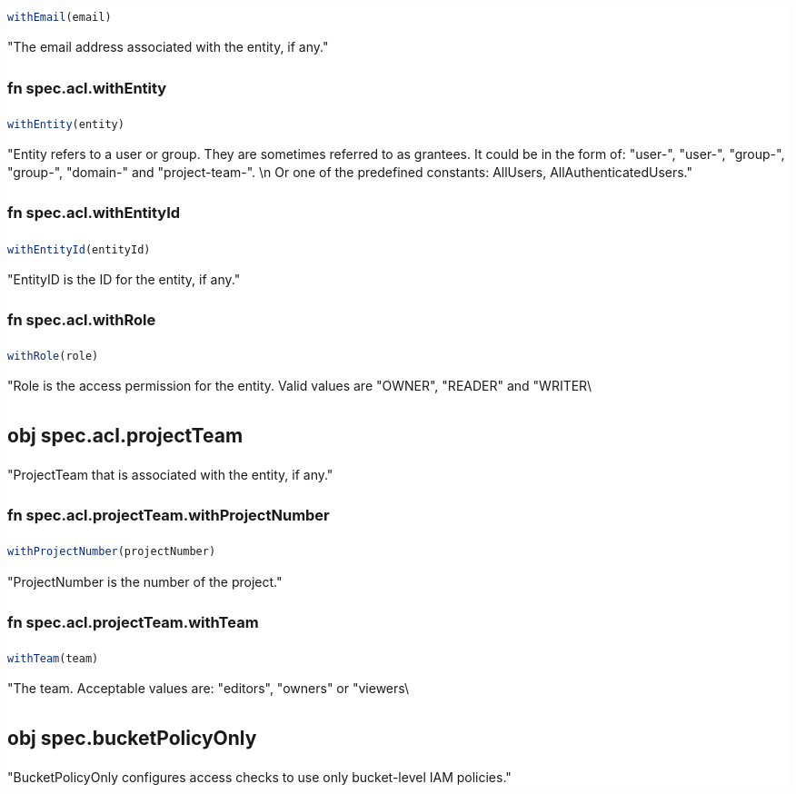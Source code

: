 ```ts
withEmail(email)
```

"The email address associated with the entity, if any."

### fn spec.acl.withEntity

```ts
withEntity(entity)
```

"Entity refers to a user or group. They are sometimes referred to as grantees. It could be in the form of: \"user-<userId>\", \"user-<email>\", \"group-<groupId>\", \"group-<email>\", \"domain-<domain>\" and \"project-team-<projectId>\". \n Or one of the predefined constants: AllUsers, AllAuthenticatedUsers."

### fn spec.acl.withEntityId

```ts
withEntityId(entityId)
```

"EntityID is the ID for the entity, if any."

### fn spec.acl.withRole

```ts
withRole(role)
```

"Role is the access permission for the entity. Valid values are \"OWNER\", \"READER\" and \"WRITER\

## obj spec.acl.projectTeam

"ProjectTeam that is associated with the entity, if any."

### fn spec.acl.projectTeam.withProjectNumber

```ts
withProjectNumber(projectNumber)
```

"ProjectNumber is the number of the project."

### fn spec.acl.projectTeam.withTeam

```ts
withTeam(team)
```

"The team. Acceptable values are: \"editors\", \"owners\" or \"viewers\

## obj spec.bucketPolicyOnly

"BucketPolicyOnly configures access checks to use only bucket-level IAM policies."
